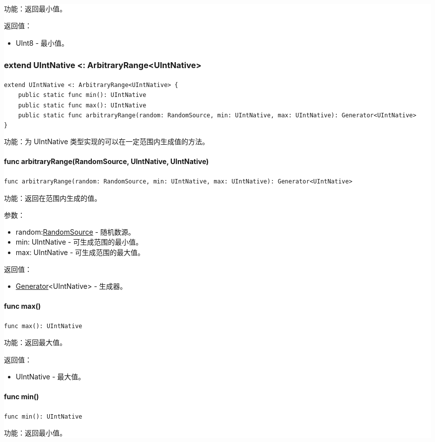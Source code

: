 功能：返回最小值。

返回值：

- UInt8 - 最小值。

### extend UIntNative <: ArbitraryRange\<UIntNative>

```cangjie
extend UIntNative <: ArbitraryRange<UIntNative> {
    public static func min(): UIntNative 
    public static func max(): UIntNative 
    public static func arbitraryRange(random: RandomSource, min: UIntNative, max: UIntNative): Generator<UIntNative> 
}
```

功能：为 UIntNative 类型实现的可以在一定范围内生成值的方法。

#### func arbitraryRange(RandomSource, UIntNative, UIntNative)

```cangjie
func arbitraryRange(random: RandomSource, min: UIntNative, max: UIntNative): Generator<UIntNative>
```

功能：返回在范围内生成的值。

参数：

- random:[RandomSource](../unittest_prop_test_package_api/unittest_prop_test_package_interfaces.md#interface-randomsource) - 随机数源。
- min: UIntNative - 可生成范围的最小值。
- max: UIntNative - 可生成范围的最大值。

返回值：

- [Generator](../../unittest_prop_test/unittest_prop_test_package_api/unittest_prop_test_package_interfaces.md#interface-generatort)\<UIntNative> - 生成器。

#### func max()

```cangjie
func max(): UIntNative
```

功能：返回最大值。

返回值：

- UIntNative - 最大值。

#### func min()

```cangjie
func min(): UIntNative
```

功能：返回最小值。
